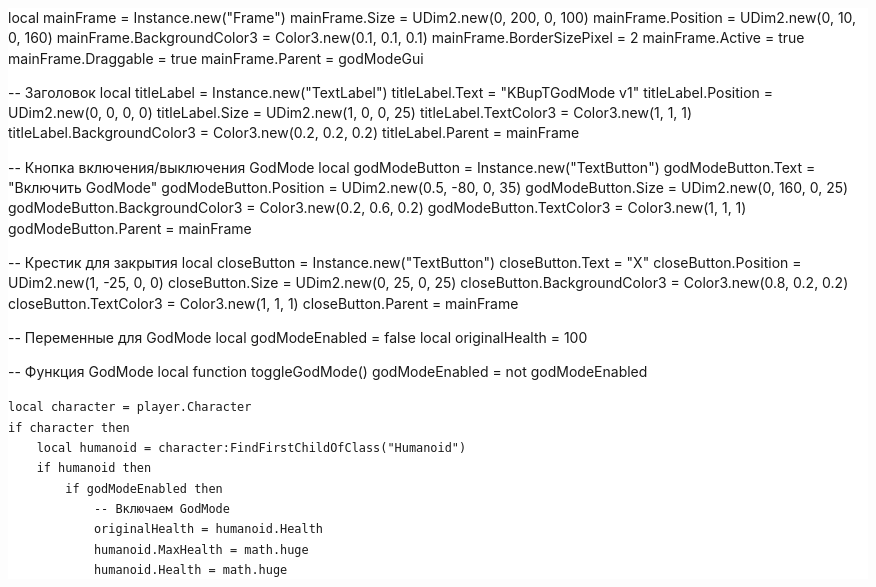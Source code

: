 local mainFrame = Instance.new("Frame")
mainFrame.Size = UDim2.new(0, 200, 0, 100)
mainFrame.Position = UDim2.new(0, 10, 0, 160)
mainFrame.BackgroundColor3 = Color3.new(0.1, 0.1, 0.1)
mainFrame.BorderSizePixel = 2
mainFrame.Active = true
mainFrame.Draggable = true
mainFrame.Parent = godModeGui

-- Заголовок
local titleLabel = Instance.new("TextLabel")
titleLabel.Text = "KBupTGodMode v1"
titleLabel.Position = UDim2.new(0, 0, 0, 0)
titleLabel.Size = UDim2.new(1, 0, 0, 25)
titleLabel.TextColor3 = Color3.new(1, 1, 1)
titleLabel.BackgroundColor3 = Color3.new(0.2, 0.2, 0.2)
titleLabel.Parent = mainFrame

-- Кнопка включения/выключения GodMode
local godModeButton = Instance.new("TextButton")
godModeButton.Text = "Включить GodMode"
godModeButton.Position = UDim2.new(0.5, -80, 0, 35)
godModeButton.Size = UDim2.new(0, 160, 0, 25)
godModeButton.BackgroundColor3 = Color3.new(0.2, 0.6, 0.2)
godModeButton.TextColor3 = Color3.new(1, 1, 1)
godModeButton.Parent = mainFrame

-- Крестик для закрытия
local closeButton = Instance.new("TextButton")
closeButton.Text = "X"
closeButton.Position = UDim2.new(1, -25, 0, 0)
closeButton.Size = UDim2.new(0, 25, 0, 25)
closeButton.BackgroundColor3 = Color3.new(0.8, 0.2, 0.2)
closeButton.TextColor3 = Color3.new(1, 1, 1)
closeButton.Parent = mainFrame

-- Переменные для GodMode
local godModeEnabled = false
local originalHealth = 100

-- Функция GodMode
local function toggleGodMode()
    godModeEnabled = not godModeEnabled
    
    local character = player.Character
    if character then
        local humanoid = character:FindFirstChildOfClass("Humanoid")
        if humanoid then
            if godModeEnabled then
                -- Включаем GodMode
                originalHealth = humanoid.Health
                humanoid.MaxHealth = math.huge
                humanoid.Health = math.huge
                